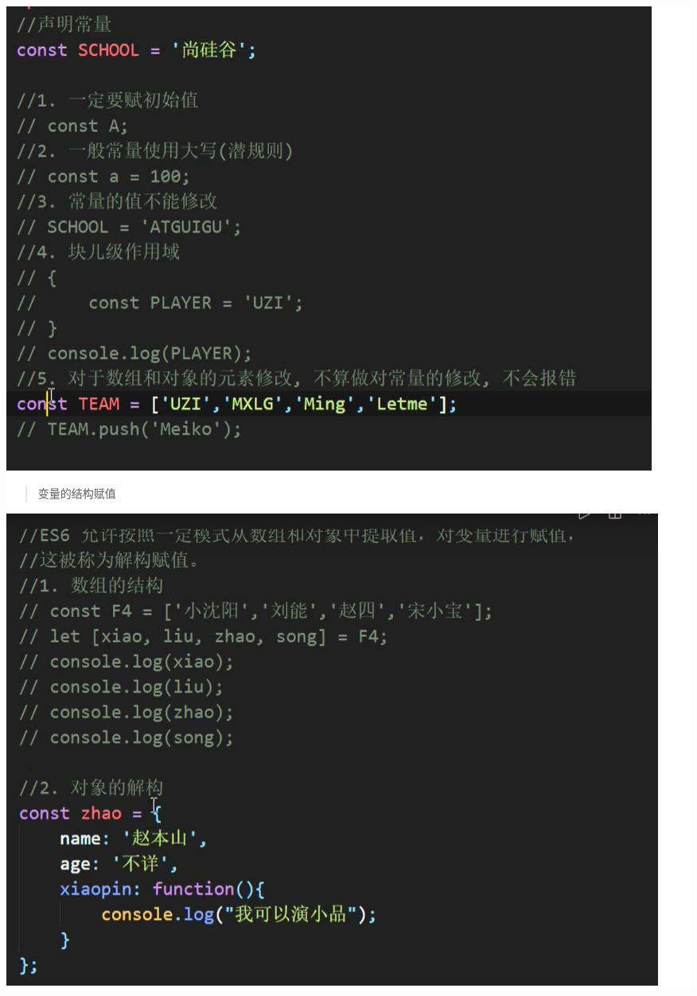 ![image-20210127174518638](.\随笔img\image-20210127174518638.png)

> 变量的结构赋值

![image-20210127174613491](.\随笔img\image-20210127174613491.png)